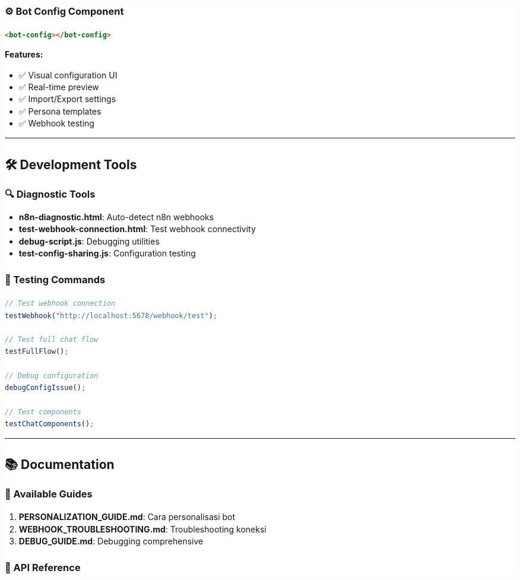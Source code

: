 ### **⚙️ Bot Config Component**

```html
<bot-config></bot-config>
```

**Features:**

- ✅ Visual configuration UI
- ✅ Real-time preview
- ✅ Import/Export settings
- ✅ Persona templates
- ✅ Webhook testing

---

## 🛠️ **Development Tools**

### **🔍 Diagnostic Tools**

- **n8n-diagnostic.html**: Auto-detect n8n webhooks
- **test-webhook-connection.html**: Test webhook connectivity
- **debug-script.js**: Debugging utilities
- **test-config-sharing.js**: Configuration testing

### **🧪 Testing Commands**

```javascript
// Test webhook connection
testWebhook("http://localhost:5678/webhook/test");

// Test full chat flow
testFullFlow();

// Debug configuration
debugConfigIssue();

// Test components
testChatComponents();
```

---

## 📚 **Documentation**

### **📖 Available Guides**

1. **PERSONALIZATION_GUIDE.md**: Cara personalisasi bot
2. **WEBHOOK_TROUBLESHOOTING.md**: Troubleshooting koneksi
3. **DEBUG_GUIDE.md**: Debugging comprehensive

### **🎯 API Reference**
